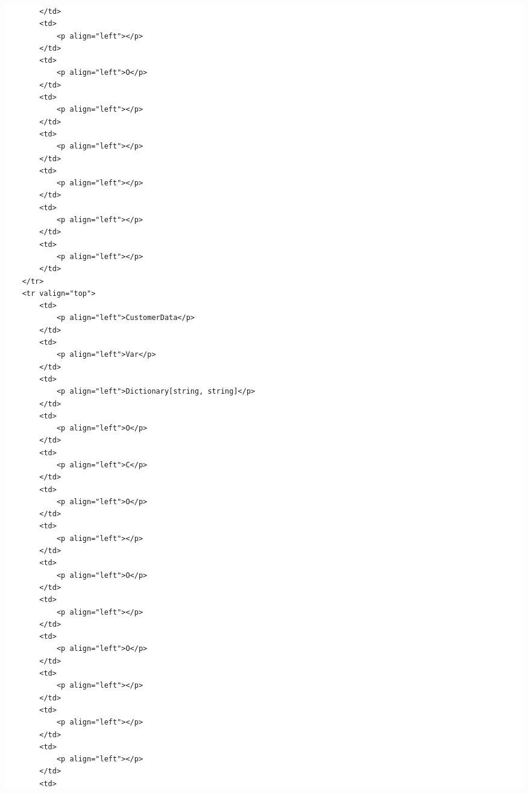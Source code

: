 			</td>
			<td>
				<p align="left"></p>
			</td>
			<td>
				<p align="left">O</p>
			</td>
			<td>
				<p align="left"></p>
			</td>
			<td>
				<p align="left"></p>
			</td>
			<td>
				<p align="left"></p>
			</td>
			<td>
				<p align="left"></p>
			</td>
			<td>
				<p align="left"></p>
			</td>
		</tr>
		<tr valign="top">
			<td>
				<p align="left">CustomerData</p>
			</td>
			<td>
				<p align="left">Var</p>
			</td>
			<td>
				<p align="left">Dictionary[string, string]</p>
			</td>
			<td>
				<p align="left">O</p>
			</td>
			<td>
				<p align="left">C</p>
			</td>
			<td>
				<p align="left">O</p>
			</td>
			<td>
				<p align="left"></p>
			</td>
			<td>
				<p align="left">O</p>
			</td>
			<td>
				<p align="left"></p>
			</td>
			<td>
				<p align="left">O</p>
			</td>
			<td>
				<p align="left"></p>
			</td>
			<td>
				<p align="left"></p>
			</td>
			<td>
				<p align="left"></p>
			</td>
			<td>